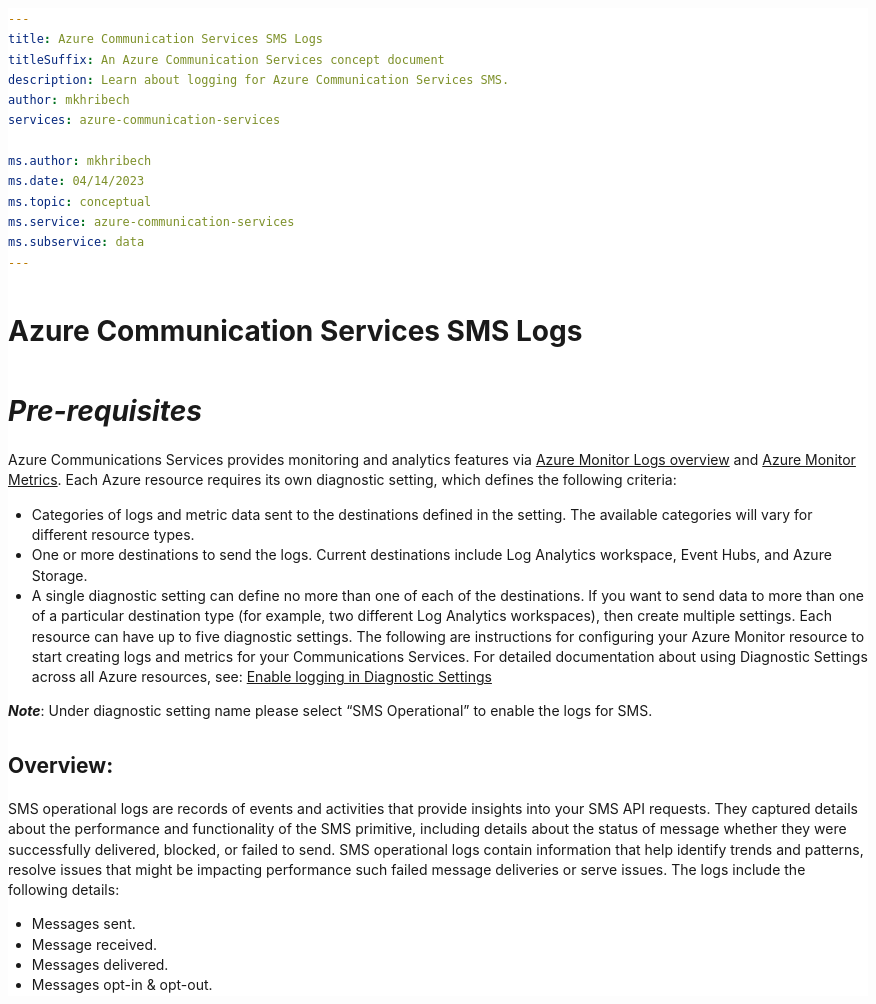 ```yaml
---
title: Azure Communication Services SMS Logs
titleSuffix: An Azure Communication Services concept document
description: Learn about logging for Azure Communication Services SMS.
author: mkhribech
services: azure-communication-services

ms.author: mkhribech
ms.date: 04/14/2023
ms.topic: conceptual
ms.service: azure-communication-services
ms.subservice: data
---
```


# Azure Communication Services SMS Logs
# *Pre-requisites*
Azure Communications Services provides monitoring and analytics features via [Azure Monitor Logs overview](../../../azure-monitor/logs/data-platform-logs.md) and [Azure Monitor Metrics](../../../azure-monitor/essentials/data-platform-metrics.md). Each Azure resource requires its own diagnostic setting, which defines the following criteria:
  * Categories of logs and metric data sent to the destinations defined in the setting. The available categories will vary for different resource types.
  * One or more destinations to send the logs. Current destinations include Log Analytics workspace, Event Hubs, and Azure Storage.
  * A single diagnostic setting can define no more than one of each of the destinations. If you want to send data to more than one of a particular destination type (for example, two different Log Analytics workspaces), then create multiple settings. Each resource can have up to five diagnostic settings.
The following are instructions for configuring your Azure Monitor resource to start creating logs and metrics for your Communications Services. For detailed documentation about using Diagnostic Settings across all Azure resources, see: [Enable logging in Diagnostic Settings](./enable-logging.md)

***Note***: Under diagnostic setting name please select “SMS Operational” to enable the logs for SMS.


## **Overview**: 

SMS operational logs are records of events and activities that provide insights into your SMS API requests. They captured details about the performance and functionality of the SMS primitive, including details about the status of message whether they were successfully delivered, blocked, or failed to send.
SMS operational logs contain information that help identify trends and patterns, resolve issues that might be impacting performance such failed message deliveries or serve issues. The logs include the following details:
 *   Messages sent.
 *   Message received.
 *   Messages delivered. 
 *   Messages opt-in & opt-out.  
